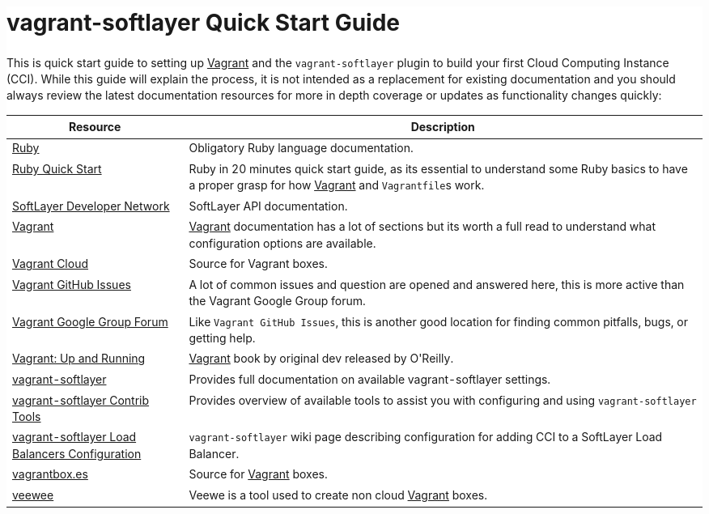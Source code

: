 # vagrant-softlayer Quick Start Guide

This is quick start guide to setting up [Vagrant](http://www.vagrantup.com) and the `vagrant-softlayer`
plugin to build your first Cloud Computing Instance (CCI). While this guide will explain the process,
it is not intended as a replacement for existing documentation and you should always review the latest
documentation resources for more in depth coverage or updates as functionality changes quickly:

Resource                                                                                                                  | Description
------------------------------------------------------------------------------------------------------------------------- | ---------------------------------------------------------------------------------------------------------------------------------------------------------------------------------
[Ruby](https://www.ruby-lang.org/en/)                                                                                     | Obligatory Ruby language documentation.
[Ruby Quick Start](https://www.ruby-lang.org/en/documentation/quickstart/)                                                | Ruby in 20 minutes quick start guide, as its essential to understand some Ruby basics to have a proper grasp for how [Vagrant](http://www.vagrantup.com) and `Vagrantfile`s work.
[SoftLayer Developer Network](http://sldn.softlayer.com/)                                                                 | SoftLayer API documentation.
[Vagrant](http://docs.vagrantup.com/v2/)                                                                                  | [Vagrant](http://www.vagrantup.com) documentation has a lot of sections but its worth a full read to understand what configuration options are available.
[Vagrant Cloud](https://vagrantcloud.com/)                                                                                | Source for Vagrant boxes.
[Vagrant GitHub Issues](https://github.com/mitchellh/vagrant/issues)                                                      | A lot of common issues and question are opened and answered here, this is more active than the Vagrant Google Group forum.
[Vagrant Google Group Forum](https://groups.google.com/forum/#!forum/vagrant-up)                                          | Like `Vagrant GitHub Issues`, this is another good location for finding common pitfalls, bugs, or getting help.
[Vagrant: Up and Running](http://www.amazon.com/Vagrant-Up-Running-Mitchell-Hashimoto/dp/1449335837)                      | [Vagrant](http://www.vagrantup.com) book by original dev released by O'Reilly.
[vagrant-softlayer](https://github.com/audiolize/vagrant-softlayer/)                                                      | Provides full documentation on available vagrant-softlayer settings.
[vagrant-softlayer Contrib Tools](https://github.com/audiolize/vagrant-softlayer/tree/master/contrib)                     | Provides overview of available tools to assist you with configuring and using `vagrant-softlayer`
[vagrant-softlayer Load Balancers Configuration](https://github.com/audiolize/vagrant-softlayer/wiki/Join-load-balancers) | `vagrant-softlayer` wiki page describing configuration for adding CCI to a SoftLayer Load Balancer.
[vagrantbox.es](http://www.vagrantbox.es/)                                                                                | Source for [Vagrant](http://www.vagrantup.com) boxes.
[veewee](https://github.com/jedi4ever/veewee)                                                                             | Veewe is a tool used to create non cloud [Vagrant](http://www.vagrantup.com) boxes.
